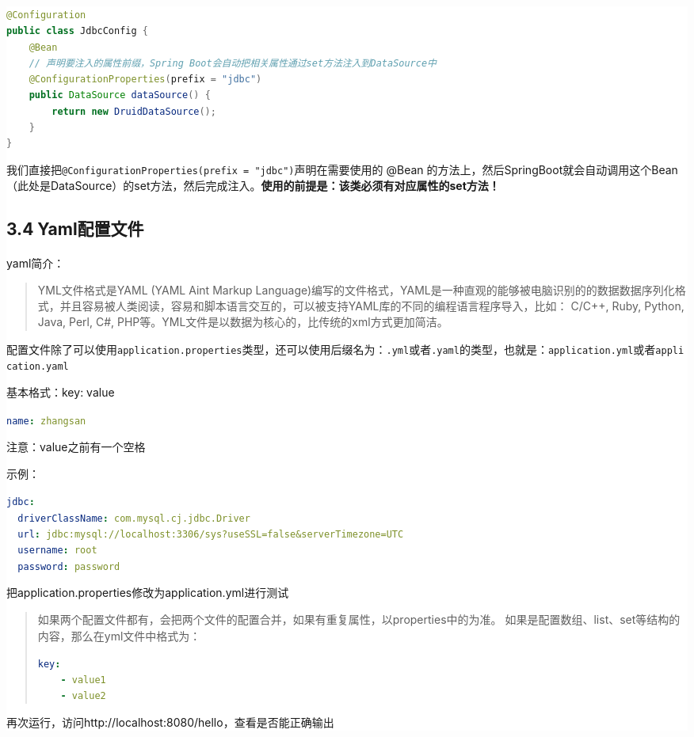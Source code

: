 ```java
@Configuration
public class JdbcConfig {
    @Bean
    // 声明要注入的属性前缀，Spring Boot会自动把相关属性通过set方法注入到DataSource中
    @ConfigurationProperties(prefix = "jdbc")
    public DataSource dataSource() {
        return new DruidDataSource();
    }
}
```

我们直接把` @ConfigurationProperties(prefix = "jdbc") `声明在需要使用的 @Bean 的方法上，然后SpringBoot就会自动调用这个Bean（此处是DataSource）的set方法，然后完成注入。**使用的前提是：该类必须有对应属性的set方法！**

## 3.4 Yaml配置文件

yaml简介：

> YML文件格式是YAML (YAML Aint Markup Language)编写的文件格式，YAML是一种直观的能够被电脑识别的的数据数据序列化格式，并且容易被人类阅读，容易和脚本语言交互的，可以被支持YAML库的不同的编程语言程序导入，比如： C/C++, Ruby, Python, Java, Perl, C#, PHP等。YML文件是以数据为核心的，比传统的xml方式更加简洁。

配置文件除了可以使用`application.properties`类型，还可以使用后缀名为：`.yml`或者`.yaml`的类型，也就是：`application.yml`或者`application.yaml`

基本格式：key: value

```yaml
name: zhangsan
```

注意：value之前有一个空格

示例：

```yaml
jdbc:
  driverClassName: com.mysql.cj.jdbc.Driver
  url: jdbc:mysql://localhost:3306/sys?useSSL=false&serverTimezone=UTC
  username: root
  password: password
```

把application.properties修改为application.yml进行测试

> 如果两个配置文件都有，会把两个文件的配置合并，如果有重复属性，以properties中的为准。
> 如果是配置数组、list、set等结构的内容，那么在yml文件中格式为：
>
> ```yaml
> key:
>     - value1
>     - value2
> ```
>
> 

再次运行，访问http://localhost:8080/hello，查看是否能正确输出
